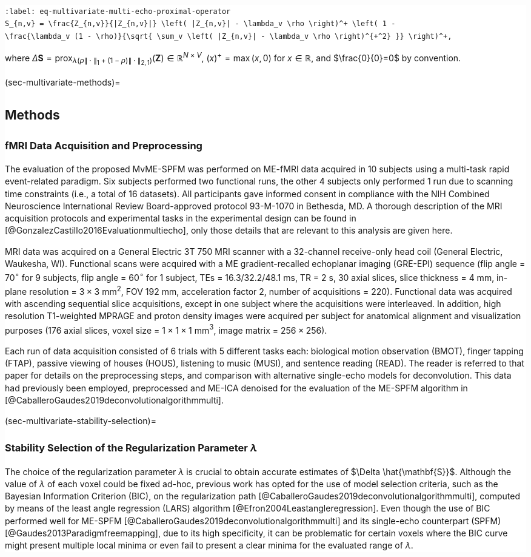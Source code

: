 ```{math}
:label: eq-multivariate-multi-echo-proximal-operator
S_{n,v} = \frac{Z_{n,v}}{|Z_{n,v}|} \left( |Z_{n,v}| - \lambda_v \rho \right)^+ \left( 1 -
\frac{\lambda_v (1 - \rho)}{\sqrt{ \sum_v \left( |Z_{n,v}| - \lambda_v \rho \right)^{+^2} }} \right)^+,
```

where $\Delta \mathbf{S} = \text{prox}_{\lambda \left(\rho \| \cdot \|_1 + \left( 1 - \rho \right)
\| \cdot \|_{2,1} \right)}\left(\mathbf{Z} \right) \in \mathbb{R}^{N \times V}$, $\left( x
\right)^+ = \max \left( x,0 \right)$ for $x \in \mathbb{R}$, and $\frac{0}{0}=0$ by convention.

(sec-multivariate-methods)=
## Methods

### fMRI Data Acquisition and Preprocessing

The evaluation of the proposed MvME-SPFM was performed on ME-fMRI data acquired in 10 subjects
using a multi-task rapid event-related paradigm. Six subjects performed two functional runs, the
other 4 subjects only performed 1 run due to scanning time constraints (i.e., a total of 16
datasets). All participants gave informed consent in compliance with the NIH Combined Neuroscience
International Review Board-approved protocol 93-M-1070 in Bethesda, MD. A thorough description of
the MRI acquisition protocols and experimental tasks in the experimental design can be found in
[@GonzalezCastillo2016Evaluationmultiecho], only those details that are relevant to this
analysis are given here.

MRI data was acquired on a General Electric 3T 750 MRI scanner with a 32-channel receive-only head
coil (General Electric, Waukesha, WI). Functional scans were acquired with a ME gradient-recalled
echoplanar imaging (GRE-EPI) sequence (flip angle = $70^\circ$ for 9 subjects, flip angle =
$60^\circ$ for 1 subject, TEs = 16.3/32.2/48.1 ms, TR = 2 s, 30 axial slices, slice thickness = 4
mm, in-plane resolution = $3\times3$ mm$^2$, FOV 192 mm, acceleration factor 2, number of
acquisitions = 220). Functional data was acquired with ascending sequential slice acquisitions,
except in one subject where the acquisitions were interleaved. In addition, high resolution
T1-weighted MPRAGE and proton density images were acquired per subject for anatomical alignment and
visualization purposes (176 axial slices, voxel size = $1\times1\times1$ mm$^3$, image matrix =
$256\times256$).

Each run of data acquisition consisted of 6 trials with 5 different tasks each: biological motion
observation (BMOT), finger tapping (FTAP), passive viewing of houses (HOUS), listening to music
(MUSI), and sentence reading (READ). The reader is referred to that paper for details on the
preprocessing steps, and comparison with alternative single-echo models for deconvolution. This
data had previously been employed, preprocessed and ME-ICA denoised for the evaluation of the
ME-SPFM algorithm in [@CaballeroGaudes2019deconvolutionalgorithmmulti].

(sec-multivariate-stability-selection)=
### Stability Selection of the Regularization Parameter $\lambda$

The choice of the regularization parameter $\lambda$ is crucial to obtain accurate estimates of
$\Delta \hat{\mathbf{S}}$. Although the value of $\lambda$ of each voxel could be fixed ad-hoc,
previous work has opted for the use of model selection criteria, such as the Bayesian Information
Criterion (BIC), on the regularization path [@CaballeroGaudes2019deconvolutionalgorithmmulti],
computed by means of the least angle regression (LARS) algorithm
[@Efron2004Leastangleregression]. Even though the use of BIC performed well for ME-SPFM
[@CaballeroGaudes2019deconvolutionalgorithmmulti] and its single-echo counterpart (SPFM)
[@Gaudes2013Paradigmfreemapping], due to its high specificity, it can be problematic for
certain voxels where the BIC curve might present multiple local minima or even fail to present a
clear minima for the evaluated range of $\lambda$.
